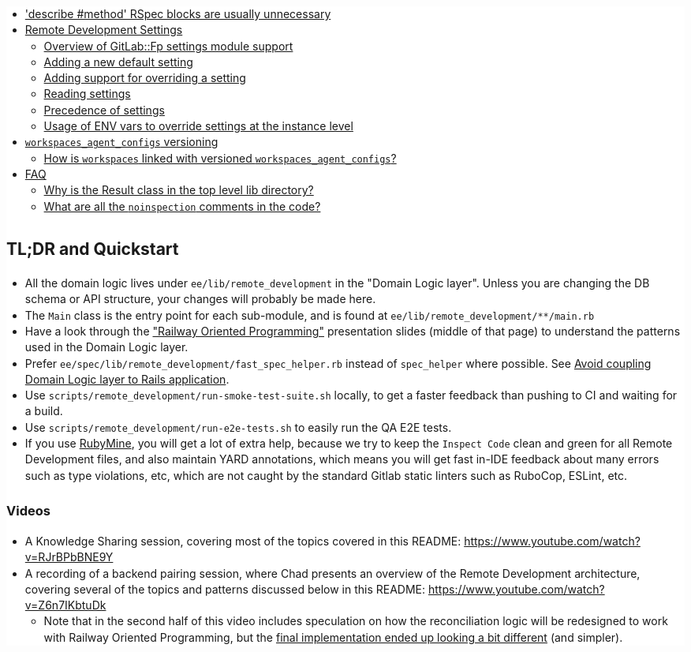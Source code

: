   - ['describe #method' RSpec blocks are usually unnecessary](#describe-method-rspec-blocks-are-usually-unnecessary)
- [Remote Development Settings](#remote-development-settings)
  - [Overview of GitLab::Fp settings module support](#overview-of-gitlabfp-settings-module-support)
  - [Adding a new default setting](#adding-a-new-default-setting)
  - [Adding support for overriding a setting](#adding-support-for-overriding-a-setting)
  - [Reading settings](#reading-settings)
  - [Precedence of settings](#precedence-of-settings)
  - [Usage of ENV vars to override settings at the instance level](#usage-of-env-vars-to-override-settings-at-the-instance-level)
- [`workspaces_agent_configs` versioning](#workspaces_agent_configs-versioning)
  - [How is `workspaces` linked with versioned `workspaces_agent_configs`?](#how-is-workspaces-linked-with-versioned-workspaces_agent_configs)
- [FAQ](#faq)
  - [Why is the Result class in the top level lib directory?](#why-is-the-result-class-in-the-top-level-lib-directory)
  - [What are all the `noinspection` comments in the code?](#what-are-all-the-noinspection-comments-in-the-code)

## TL;DR and Quickstart

- All the domain logic lives under `ee/lib/remote_development` in the "Domain Logic layer". Unless you are changing the DB schema or API structure, your changes will probably be made here.
- The `Main` class is the entry point for each sub-module, and is found at `ee/lib/remote_development/**/main.rb`
- Have a look through the ["Railway Oriented Programming"](https://fsharpforfunandprofit.com/rop/) presentation slides (middle of that page) to understand the patterns used in the Domain Logic layer.
- Prefer `ee/spec/lib/remote_development/fast_spec_helper.rb` instead of `spec_helper` where possible. See [Avoid coupling Domain Logic layer to Rails application](#avoid-coupling-domain-logic-layer-to-rails-application).
- Use `scripts/remote_development/run-smoke-test-suite.sh` locally, to get a faster feedback than pushing to CI and waiting for a build.
- Use `scripts/remote_development/run-e2e-tests.sh` to easily run the QA E2E tests.
- If you use [RubyMine](https://handbook.gitlab.com/handbook/tools-and-tips/editors-and-ides/jetbrains-ides/rubymine/), you will get a lot of extra help, because we try to keep the `Inspect Code` clean and green for all Remote Development files, and also maintain YARD annotations, which means you will get fast in-IDE feedback about many errors such as type violations, etc, which are not caught by the standard Gitlab static linters such as RuboCop, ESLint, etc.

### Videos

- A Knowledge Sharing session, covering most of the topics covered in this README: https://www.youtube.com/watch?v=RJrBPbBNE9Y
- A recording of a backend pairing session, where Chad presents an overview of the Remote Development architecture, covering several of the topics and patterns discussed below in this README: https://www.youtube.com/watch?v=Z6n7IKbtuDk
  - Note that in the second half of this video includes speculation on how the reconciliation logic will be redesigned to work with Railway Oriented Programming, but the [final implementation ended up looking a bit different](https://gitlab.com/gitlab-org/gitlab/-/merge_requests/126785) (and simpler).
